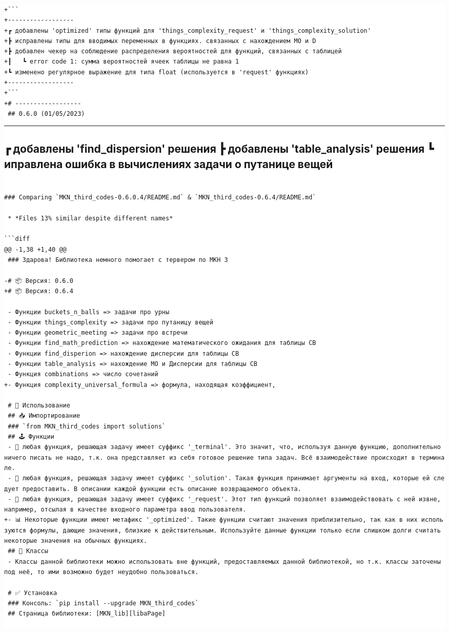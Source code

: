 ```
+```
+------------------
+┏ добавлены 'optimized' типы функций для 'things_complexity_request' и 'things_complexity_solution'
+┣ исправлены типы для вводимых переменных в функциях. связанных с нахождением МО и D
+┣ добавлен чекер на соблюдение распределения вероятностей для функций, связанных с таблицей
+┃   ┗ error code 1: сумма вероятностей ячеек таблицы не равна 1
+┗ изменено регулярное выражение для типа float (используется в 'request' функциях)
+------------------
+```
+# ------------------
 ## 0.6.0 (01/05/2023)
 ```
 ------------------
 ┏ добавлены 'find_dispersion' решения
 ┣ добавлены 'table_analysis' решения
 ┗ иправлена ошибка в вычислениях задачи о путанице вещей
 ------------------
```

### Comparing `MKN_third_codes-0.6.0.4/README.md` & `MKN_third_codes-0.6.4/README.md`

 * *Files 13% similar despite different names*

```diff
@@ -1,38 +1,40 @@
 ### Здарова! Библиотека немного помогает с тервером по МКН 3
 
-# 📦 Версия: 0.6.0
+# 📦 Версия: 0.6.4
 
 - Функции buckets_n_balls => задачи про урны
 - Функции things_complexity => задачи про путаницу вещей
 - Функции geometric_meeting => задачи про встречи
 - Функции find_math_prediction => нахождение математического ожидания для таблицы СВ
 - Функции find_disperion => нахождение дисперсии для таблицы СВ
 - Функции table_analysis => нахождение МО и Дисперсии для таблицы СВ
 - Функция combinations => число сочетаний
+- Функция complexity_universal_formula => формула, находящая коэффициент,
 
 # 🔩 Использование
 ## 📥 Импортирование
 ### `from MKN_third_codes import solutions`
 ## 🕹 Функции
 - 📱 любая функция, решающая задачу имеет суффикс '_terminal'. Это значит, что, используя данную функцию, дополнительно ничего писать не надо, т.к. она представляет из себя готовое решение типа задач. Всё взаимодействие происходит в терминале.
 - 📲 любая функция, решающая задачу имеет суффикс '_solution'. Такая функция принимает аргументы на вход, которые ей следует предоставить. В описании каждой функции есть описание возвращаемого объекта.
 - 📨 любая функция, решающая задачу имеет суффикс '_request'. Этот тип функций позволяет взаимодействовать с ней извне, например, отсылая в качестве входного параметра ввод пользователя.
+- 📊 Некоторые функции имеют метафикс '_optimized'. Такие функции считают значения приблизительно, так как в них используются формулы, дающие значения, близкие к действительным. Используйте данные функции только если слишком долги считать некоторые значения на обычных функциях.
 ## 🧱 Классы
 - Классы данной библиотеки можно использовать вне функций, предоставляемых данной библиотекой, но т.к. классы заточены под неё, то ими возможно будет неудобно пользоваться.
 
 # ✅ Установка
 ### Консоль: `pip install --upgrade MKN_third_codes`
 ## Страница библиотеки: [MKN_lib][libaPage]
 
```

 [vkCom]: https://vk.com/ivandolgun
 [libaPage]: https://pypi.org/project/MKN-third-codes/
 [AlekseiBot]: https://t.me/mkn_solver_bot
 [LehaVK]: https://vk.com/miranchuk5959
 [vkCom]: https://vk.com/ivandolgun
 [libaPage]: https://pypi.org/project/MKN-third-codes/
 [AlekseiBot]: https://t.me/mkn_solver_bot
 [LehaVK]: https://vk.com/miranchuk5959
 [vkCom]: https://vk.com/ivandolgun
 [libaPage]: https://pypi.org/project/MKN-third-codes/
 [AlekseiBot]: https://t.me/mkn_solver_bot
 [LehaVK]: https://vk.com/miranchuk5959